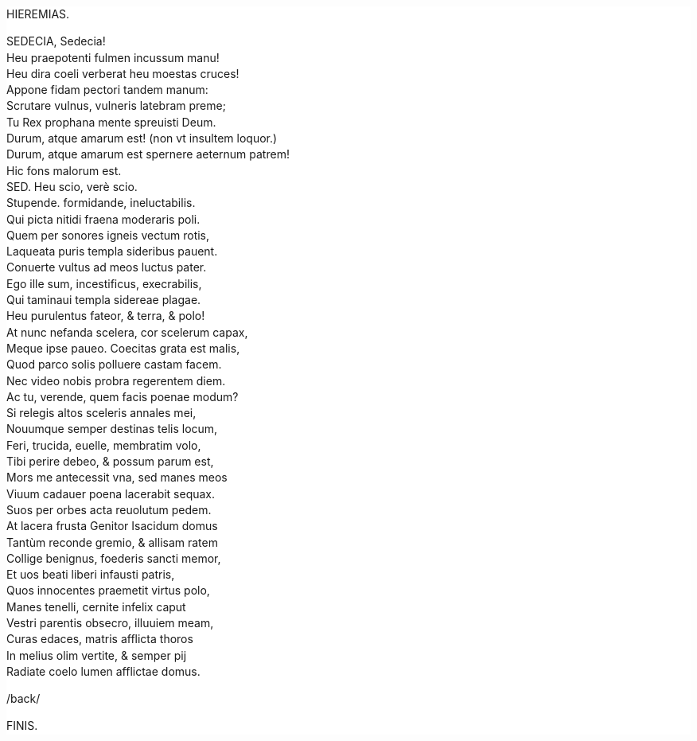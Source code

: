 HIEREMIAS.

SEDECIA, Sedecia!\
Heu praepotenti fulmen incussum manu!\
Heu dira coeli verberat heu moestas cruces!\
Appone fidam pectori tandem manum:\
Scrutare vulnus, vulneris latebram preme;\
Tu Rex prophana mente spreuisti Deum.\
Durum, atque amarum est! (non vt insultem loquor.)\
Durum, atque amarum est spernere aeternum patrem!\
Hic fons malorum est.\
SED. Heu scio, verè scio.\
Stupende. formidande, ineluctabilis.\
Qui picta nitidi fraena moderaris poli.\
Quem per sonores igneis vectum rotis,\
Laqueata puris templa sideribus pauent.\
Conuerte vultus ad meos luctus pater.\
Ego ille sum, incestificus, execrabilis,\
Qui taminaui templa sidereae plagae.\
Heu purulentus fateor, & terra, & polo!\
At nunc nefanda scelera, cor scelerum capax,\
Meque ipse paueo. Coecitas grata est malis,\
Quod parco solis polluere castam facem.\
Nec video nobis probra regerentem diem.\
Ac tu, verende, quem facis poenae modum?\
Si relegis altos sceleris annales mei,\
Nouumque semper destinas telis locum,\
Feri, trucida, euelle, membratim volo,\
Tibi perire debeo, & possum parum est,\
Mors me antecessit vna, sed manes meos\
Viuum cadauer poena lacerabit sequax.\
Suos per orbes acta reuolutum pedem.\
At lacera frusta Genitor Isacidum domus\
Tantùm reconde gremio, & allisam ratem\
Collige benignus, foederis sancti memor,\
Et uos beati liberi infausti patris,\
Quos innocentes praemetit virtus polo,\
Manes tenelli, cernite infelix caput\
Vestri parentis obsecro, illuuiem meam,\
Curas edaces, matris afflicta thoros\
In melius olim vertite, & semper pij\
Radiate coelo lumen afflictae domus.

/back/

FINIS.

[^1]: *In margine: Zarcas magus ostendit in gemma subdolè futuri perplexa simulacra.*

[^2]: *In margine: Sedecias haec ex arce.*

[^3]: *In margine: Haec ad portas vrbis.*

[^4]: *In margine: Duo fratres comparantur cum stellaribus Aquilis.*

[^5]: *In margine: Rex dissimulat consilij crudelitatem.*

[^6]: *In margine: Abripiuntur in aulam necandi.*

[^7]: *In margine: Rex cedit ex scena.*
